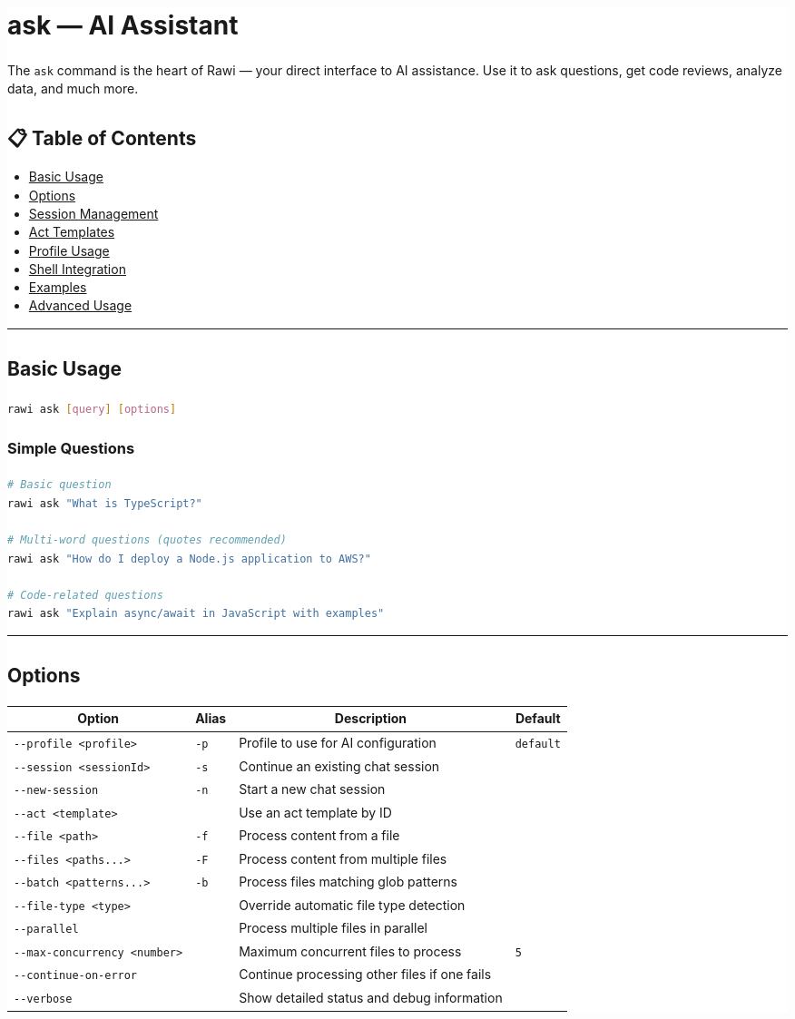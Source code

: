 # ask — AI Assistant

The `ask` command is the heart of Rawi — your direct interface to AI assistance. Use it to ask questions, get code reviews, analyze data, and much more.

## 📋 Table of Contents

- [Basic Usage](#basic-usage)
- [Options](#options)
- [Session Management](#session-management)
- [Act Templates](#act-templates)
- [Profile Usage](#profile-usage)
- [Shell Integration](#shell-integration)
- [Examples](#examples)
- [Advanced Usage](#advanced-usage)

---

## Basic Usage

```bash
rawi ask [query] [options]
```

### Simple Questions

```bash
# Basic question
rawi ask "What is TypeScript?"

# Multi-word questions (quotes recommended)
rawi ask "How do I deploy a Node.js application to AWS?"

# Code-related questions
rawi ask "Explain async/await in JavaScript with examples"
```

---

## Options

| Option                       | Alias | Description                                  | Default   |
| ---------------------------- | ----- | -------------------------------------------- | --------- |
| `--profile <profile>`        | `-p`  | Profile to use for AI configuration          | `default` |
| `--session <sessionId>`      | `-s`  | Continue an existing chat session            |           |
| `--new-session`              | `-n`  | Start a new chat session                     |           |
| `--act <template>`           |       | Use an act template by ID                    |           |
| `--file <path>`              | `-f`  | Process content from a file                  |           |
| `--files <paths...>`         | `-F`  | Process content from multiple files          |           |
| `--batch <patterns...>`      | `-b`  | Process files matching glob patterns         |           |
| `--file-type <type>`         |       | Override automatic file type detection       |           |
| `--parallel`                 |       | Process multiple files in parallel           |           |
| `--max-concurrency <number>` |       | Maximum concurrent files to process          | `5`       |
| `--continue-on-error`        |       | Continue processing other files if one fails |           |
| `--verbose`                  |       | Show detailed status and debug information   |           |